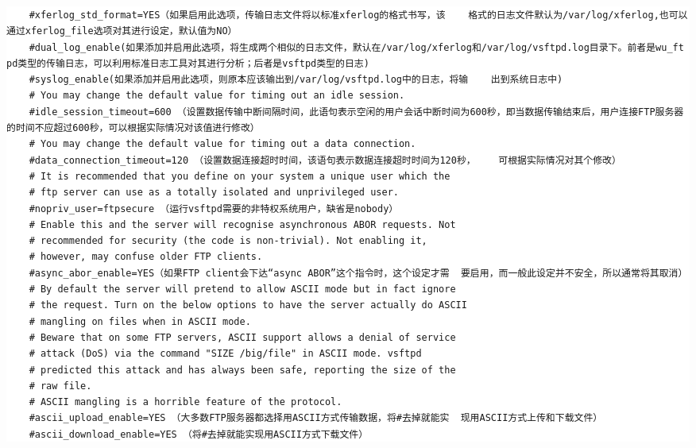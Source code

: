 		#xferlog_std_format=YES（如果启用此选项，传输日志文件将以标准xferlog的格式书写，该	格式的日志文件默认为/var/log/xferlog,也可以通过xferlog_file选项对其进行设定，默认值为NO）
		#dual_log_enable(如果添加并启用此选项，将生成两个相似的日志文件，默认在/var/log/xferlog和/var/log/vsftpd.log目录下。前者是wu_ftpd类型的传输日志，可以利用标准日志工具对其进行分析；后者是vsftpd类型的日志)
		#syslog_enable(如果添加并启用此选项，则原本应该输出到/var/log/vsftpd.log中的日志，将输	出到系统日志中)
		# You may change the default value for timing out an idle session.
		#idle_session_timeout=600 （设置数据传输中断间隔时间，此语句表示空闲的用户会话中断时间为600秒，即当数据传输结束后，用户连接FTP服务器的时间不应超过600秒，可以根据实际情况对该值进行修改）
		# You may change the default value for timing out a data connection.
		#data_connection_timeout=120 （设置数据连接超时时间，该语句表示数据连接超时时间为120秒，	可根据实际情况对其个修改）
		# It is recommended that you define on your system a unique user which the
		# ftp server can use as a totally isolated and unprivileged user.
		#nopriv_user=ftpsecure （运行vsftpd需要的非特权系统用户，缺省是nobody）
		# Enable this and the server will recognise asynchronous ABOR requests. Not
		# recommended for security (the code is non-trivial). Not enabling it,
		# however, may confuse older FTP clients.
		#async_abor_enable=YES（如果FTP client会下达“async ABOR”这个指令时，这个设定才需	要启用，而一般此设定并不安全，所以通常将其取消）
		# By default the server will pretend to allow ASCII mode but in fact ignore
		# the request. Turn on the below options to have the server actually do ASCII
		# mangling on files when in ASCII mode.
		# Beware that on some FTP servers, ASCII support allows a denial of service
		# attack (DoS) via the command "SIZE /big/file" in ASCII mode. vsftpd
		# predicted this attack and has always been safe, reporting the size of the
		# raw file.
		# ASCII mangling is a horrible feature of the protocol.
		#ascii_upload_enable=YES （大多数FTP服务器都选择用ASCII方式传输数据，将#去掉就能实	现用ASCII方式上传和下载文件）
		#ascii_download_enable=YES （将#去掉就能实现用ASCII方式下载文件）